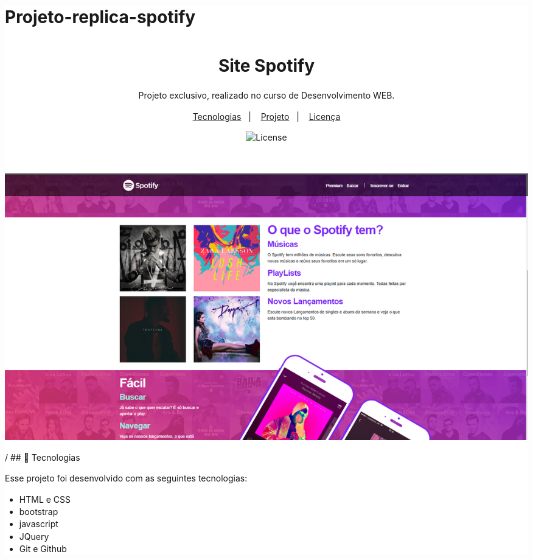 # Projeto-replica-spotify
<h1 align="center"> Site Spotify </h1>

<p align="center">
Projeto exclusivo, realizado no curso de Desenvolvimento WEB.
</p>

<p align="center">
  <a href="#-tecnologias">Tecnologias</a>&nbsp;&nbsp;&nbsp;|&nbsp;&nbsp;&nbsp;
  <a href="#-projeto">Projeto</a>&nbsp;&nbsp;&nbsp;|&nbsp;&nbsp;&nbsp;
  <a href="#memo-licença">Licença</a>
</p>

<p align="center">
  <img alt="License" src="https://img.shields.io/static/v1?label=license&message=MIT&color=49AA26&labelColor=000000">
</p>

<br>

<p align="center">
  <img alt="projeto Site Noticias" src=".github/previewspotify.png" width="100%">
</p>
/
## 🚀 Tecnologias

Esse projeto foi desenvolvido com as seguintes tecnologias:

- HTML e CSS
- bootstrap
- javascript
- JQuery
- Git e Github
